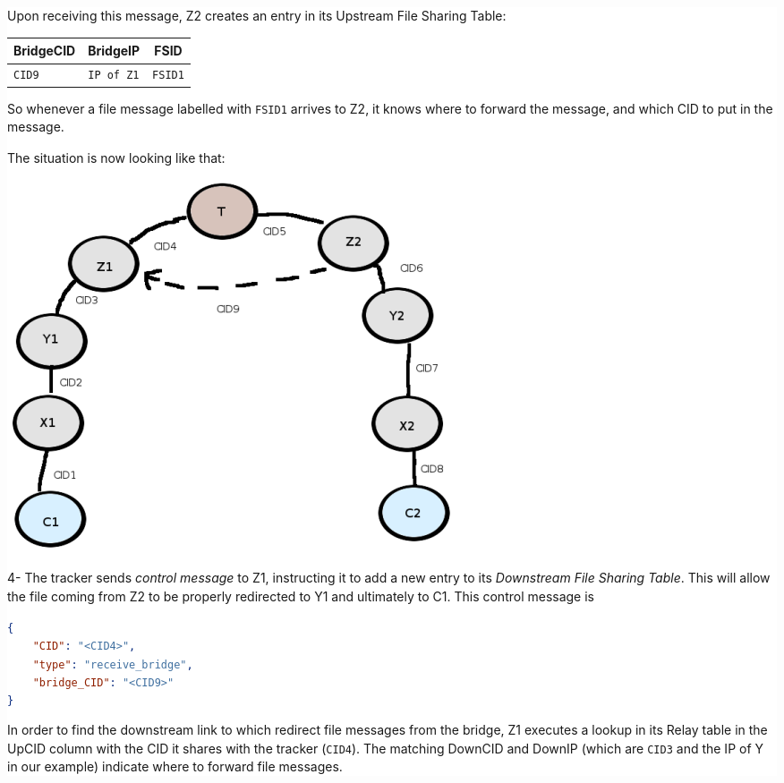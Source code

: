 Upon receiving this message, Z2 creates an entry in its Upstream File
Sharing Table:

| BridgeCID | BridgeIP    | FSID  |
| ------ | -------- | ----- |
| `CID9`   | `IP of Z1` | `FSID1` |

So whenever a file message labelled with `FSID1` arrives to Z2, it
knows where to forward the message, and which CID to put in the
message.

The situation is now looking like that:

![](schematic_bridge.png?raw=true)

4- The tracker sends *control message* to Z1, instructing it to add a
new entry to its *Downstream File Sharing Table*. This will allow the
file coming from Z2 to be properly redirected to Y1 and ultimately to
C1. This control message is

```json
{
    "CID": "<CID4>",
    "type": "receive_bridge",
    "bridge_CID": "<CID9>"
}
```

In order to find the downstream link to which redirect file messages
from the bridge, Z1 executes a lookup in its Relay table in the UpCID
column with the CID it shares with the tracker (`CID4`). The matching
DownCID and DownIP (which are `CID3` and the IP of Y in our example)
indicate where to forward file messages.
